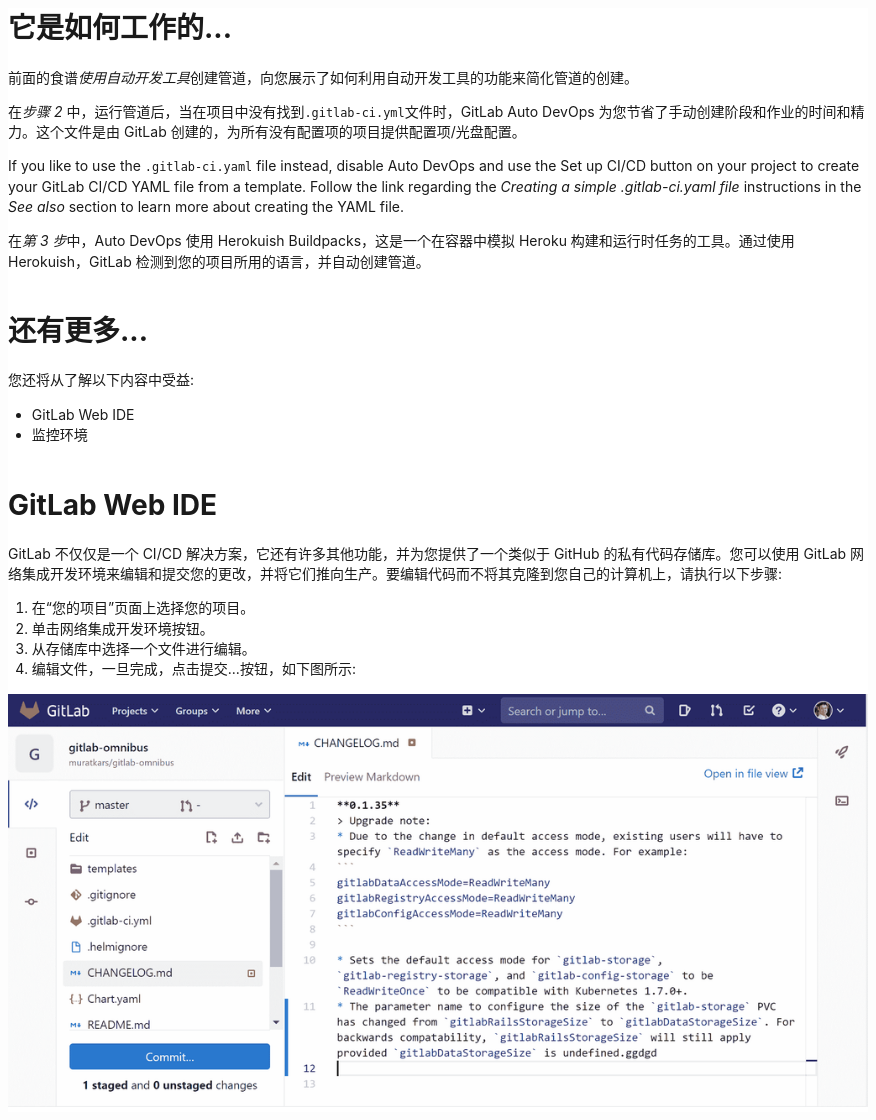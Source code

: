 # 它是如何工作的...

前面的食谱*使用自动开发工具*创建管道，向您展示了如何利用自动开发工具的功能来简化管道的创建。

在*步骤 2* 中，运行管道后，当在项目中没有找到`.gitlab-ci.yml`文件时，GitLab Auto DevOps 为您节省了手动创建阶段和作业的时间和精力。这个文件是由 GitLab 创建的，为所有没有配置项的项目提供配置项/光盘配置。

If you like to use the `.gitlab-ci.yaml` file instead, disable Auto DevOps and use the Set up CI/CD button on your project to create your GitLab CI/CD YAML file from a template. Follow the link regarding the *Creating a simple* *.gitlab-ci.yaml* *file* instructions in the *See also* section to learn more about creating the YAML file.

在*第 3 步*中，Auto DevOps 使用 Herokuish Buildpacks，这是一个在容器中模拟 Heroku 构建和运行时任务的工具。通过使用 Herokuish，GitLab 检测到您的项目所用的语言，并自动创建管道。

# 还有更多...

您还将从了解以下内容中受益:

*   GitLab Web IDE
*   监控环境

# GitLab Web IDE

GitLab 不仅仅是一个 CI/CD 解决方案，它还有许多其他功能，并为您提供了一个类似于 GitHub 的私有代码存储库。您可以使用 GitLab 网络集成开发环境来编辑和提交您的更改，并将它们推向生产。要编辑代码而不将其克隆到您自己的计算机上，请执行以下步骤:

1.  在“您的项目”页面上选择您的项目。
2.  单击网络集成开发环境按钮。
3.  从存储库中选择一个文件进行编辑。
4.  编辑文件，一旦完成，点击提交...按钮，如下图所示:

![](img/babe3926-a4ea-47aa-8bb6-c5a7d9608bbe.png)
